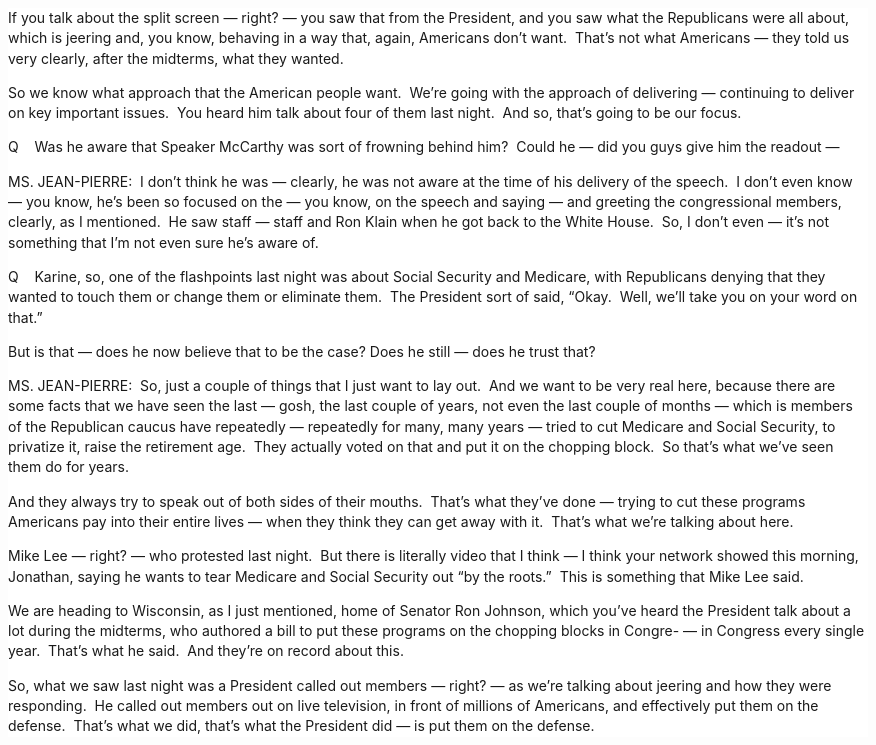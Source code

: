 If you talk about the split screen — right? — you saw that from the
President, and you saw what the Republicans were all about, which is
jeering and, you know, behaving in a way that, again, Americans don’t
want.  That’s not what Americans — they told us very clearly, after the
midterms, what they wanted.

So we know what approach that the American people want.  We’re going
with the approach of delivering — continuing to deliver on key important
issues.  You heard him talk about four of them last night.  And so,
that’s going to be our focus.

Q    Was he aware that Speaker McCarthy was sort of frowning behind
him?  Could he — did you guys give him the readout —

MS. JEAN-PIERRE:  I don’t think he was — clearly, he was not aware at
the time of his delivery of the speech.  I don’t even know — you know,
he’s been so focused on the — you know, on the speech and saying — and
greeting the congressional members, clearly, as I mentioned.  He saw
staff — staff and Ron Klain when he got back to the White House.  So, I
don’t even — it’s not something that I’m not even sure he’s aware of.

Q    Karine, so, one of the flashpoints last night was about Social
Security and Medicare, with Republicans denying that they wanted to
touch them or change them or eliminate them.  The President sort of
said, “Okay.  Well, we’ll take you on your word on that.” 

But is that — does he now believe that to be the case? Does he still —
does he trust that?

MS. JEAN-PIERRE:  So, just a couple of things that I just want to lay
out.  And we want to be very real here, because there are some facts
that we have seen the last — gosh, the last couple of years, not even
the last couple of months — which is members of the Republican caucus
have repeatedly — repeatedly for many, many years — tried to cut
Medicare and Social Security, to privatize it, raise the retirement
age.  They actually voted on that and put it on the chopping block.  So
that’s what we’ve seen them do for years. 

And they always try to speak out of both sides of their mouths.  That’s
what they’ve done — trying to cut these programs Americans pay into
their entire lives — when they think they can get away with it.  That’s
what we’re talking about here. 

Mike Lee — right? — who protested last night.  But there is literally
video that I think — I think your network showed this morning, Jonathan,
saying he wants to tear Medicare and Social Security out “by the
roots.”  This is something that Mike Lee said.

We are heading to Wisconsin, as I just mentioned, home of Senator Ron
Johnson, which you’ve heard the President talk about a lot during the
midterms, who authored a bill to put these programs on the chopping
blocks in Congre- — in Congress every single year.  That’s what he
said.  And they’re on record about this. 

So, what we saw last night was a President called out members — right? —
as we’re talking about jeering and how they were responding.  He called
out members out on live television, in front of millions of Americans,
and effectively put them on the defense.  That’s what we did, that’s
what the President did — is put them on the defense. 
